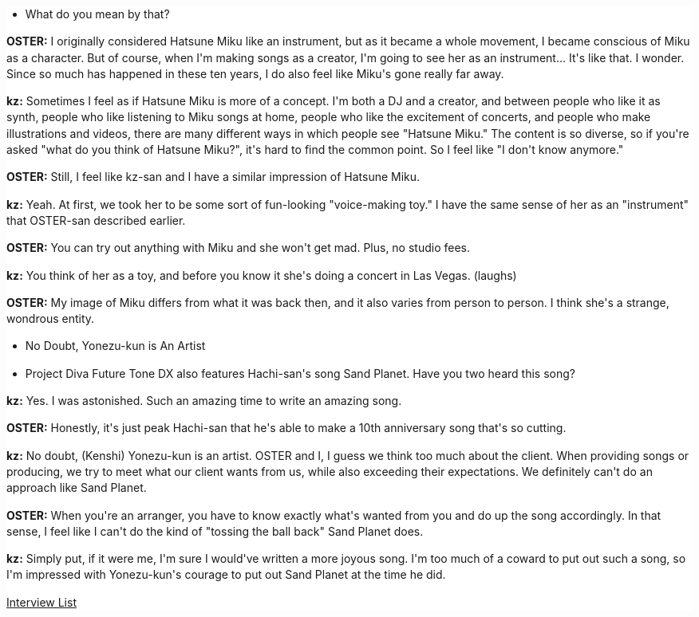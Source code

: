 - <r>What do you mean by that?</r>

**OSTER:** I originally considered Hatsune Miku like an instrument, but as it became a whole movement, I became conscious of Miku as a character. But of course, when I'm making songs as a creator, I'm going to see her as an instrument... It's like that. I wonder. Since so much has happened in these ten years, I do also feel like Miku's gone really far away.

**kz:** Sometimes I feel as if Hatsune Miku is more of a concept. I'm both a DJ and a creator, and between people who like it as synth, people who like listening to Miku songs at home, people who like the excitement of concerts, and people who make illustrations and videos, there are many different ways in which people see "Hatsune Miku." The content is so diverse, so if you're asked "what do you think of Hatsune Miku?", it's hard to find the common point. So I feel like "I don't know anymore."

**OSTER:** Still, I feel like kz-san and I have a similar impression of Hatsune Miku.

**kz:** Yeah. At first, we took her to be some sort of fun-looking "voice-making toy." I have the same sense of her as an "instrument" that OSTER-san described earlier.

**OSTER:** You can try out anything with Miku and she won't get mad. Plus, no studio fees.

**kz:** You think of her as a toy, and before you know it she's doing a concert in Las Vegas. (laughs)

**OSTER:** My image of Miku differs from what it was back then, and it also varies from person to person. I think she's a strange, wondrous entity.

- No Doubt, Yonezu-kun is An Artist

- <r>Project Diva Future Tone DX also features Hachi-san's song Sand Planet. Have you two heard this song?</r>

**kz:** Yes. I was astonished. Such an amazing time to write an amazing song.

**OSTER:** Honestly, it's just peak Hachi-san that he's able to make a 10th anniversary song that's so cutting.

**kz:** No doubt, (Kenshi) Yonezu-kun is an artist. OSTER and I, I guess we think too much about the client. When providing songs or producing, we try to meet what our client wants from us, while also exceeding their expectations. We definitely can't do an approach like Sand Planet.

**OSTER:** When you're an arranger, you have to know exactly what's wanted from you and do up the song accordingly. In that sense, I feel like I can't do the kind of "tossing the ball back" Sand Planet does.

**kz:** Simply put, if it were me, I'm sure I would've written a more joyous song. I'm too much of a coward to put out such a song, so I'm impressed with Yonezu-kun's courage to put out Sand Planet at the time he did.

[Interview List](https://www.vgperson.com/./vocalinterview.php)